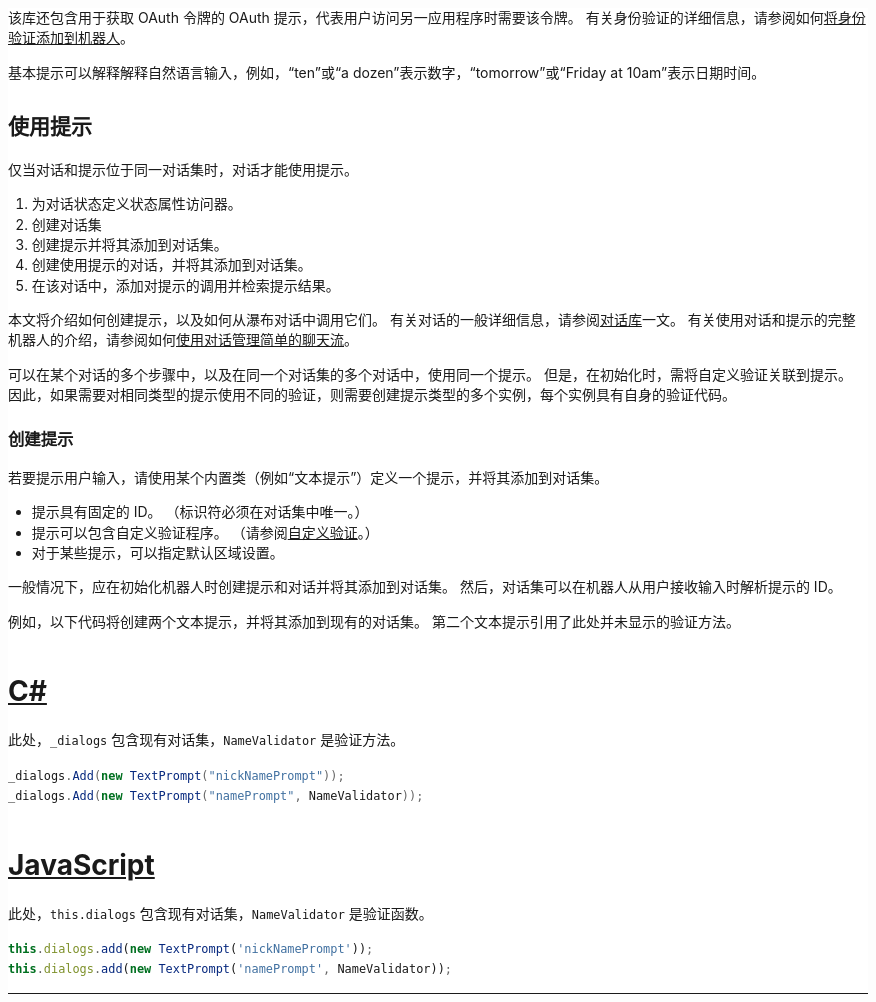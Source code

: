 该库还包含用于获取 OAuth 令牌的 OAuth 提示，代表用户访问另一应用程序时需要该令牌。 有关身份验证的详细信息，请参阅如何[将身份验证添加到机器人](bot-builder-authentication.md)。

基本提示可以解释解释自然语言输入，例如，“ten”或“a dozen”表示数字，“tomorrow”或“Friday at 10am”表示日期时间。

## <a name="using-prompts"></a>使用提示

仅当对话和提示位于同一对话集时，对话才能使用提示。

1. 为对话状态定义状态属性访问器。
1. 创建对话集
1. 创建提示并将其添加到对话集。
1. 创建使用提示的对话，并将其添加到对话集。
1. 在该对话中，添加对提示的调用并检索提示结果。

本文将介绍如何创建提示，以及如何从瀑布对话中调用它们。
有关对话的一般详细信息，请参阅[对话库](bot-builder-concept-dialog.md)一文。
有关使用对话和提示的完整机器人的介绍，请参阅如何[使用对话管理简单的聊天流](bot-builder-dialog-manage-conversation-flow.md)。

可以在某个对话的多个步骤中，以及在同一个对话集的多个对话中，使用同一个提示。
但是，在初始化时，需将自定义验证关联到提示。
因此，如果需要对相同类型的提示使用不同的验证，则需要创建提示类型的多个实例，每个实例具有自身的验证代码。

### <a name="create-a-prompt"></a>创建提示

若要提示用户输入，请使用某个内置类（例如“文本提示”）定义一个提示，并将其添加到对话集。

* 提示具有固定的 ID。 （标识符必须在对话集中唯一。）
* 提示可以包含自定义验证程序。 （请参阅[自定义验证](#custom-validation)。）
* 对于某些提示，可以指定默认区域设置。

一般情况下，应在初始化机器人时创建提示和对话并将其添加到对话集。 然后，对话集可以在机器人从用户接收输入时解析提示的 ID。

例如，以下代码将创建两个文本提示，并将其添加到现有的对话集。 第二个文本提示引用了此处并未显示的验证方法。

# <a name="ctabcsharp"></a>[C#](#tab/csharp)

此处，`_dialogs` 包含现有对话集，`NameValidator` 是验证方法。

```csharp
_dialogs.Add(new TextPrompt("nickNamePrompt"));
_dialogs.Add(new TextPrompt("namePrompt", NameValidator));
```

# <a name="javascripttabjavascript"></a>[JavaScript](#tab/javascript)

此处，`this.dialogs` 包含现有对话集，`NameValidator` 是验证函数。

```javascript
this.dialogs.add(new TextPrompt('nickNamePrompt'));
this.dialogs.add(new TextPrompt('namePrompt', NameValidator));
```

---
